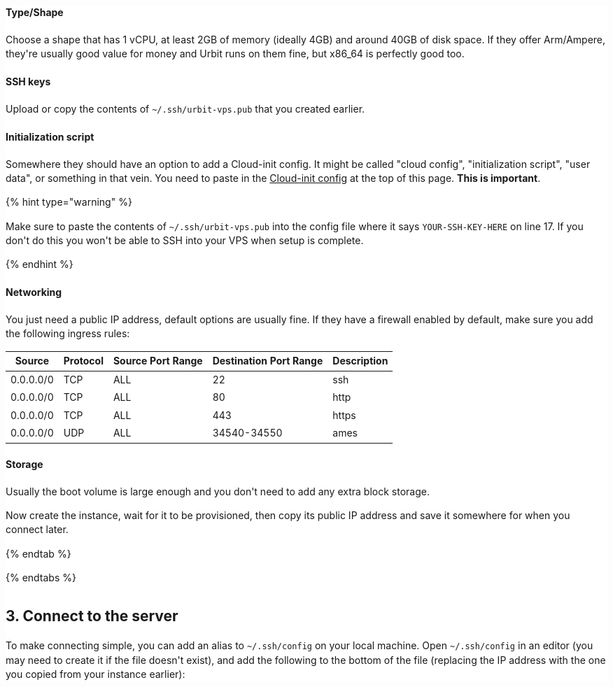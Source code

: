 #### Type/Shape

Choose a shape that has 1 vCPU, at least 2GB of memory (ideally 4GB) and around 40GB of disk space. If they offer Arm/Ampere, they're usually good value for money and Urbit runs on them fine, but x86_64 is perfectly good too.

#### SSH keys

Upload or copy the contents of `~/.ssh/urbit-vps.pub` that you created earlier.

#### Initialization script

Somewhere they should have an option to add a Cloud-init config. It might be called "cloud config", "initialization script", "user data", or something in that vein. You need to paste in the [Cloud-init config](#cloud-init-config) at the top of this page. **This is important**.

{% hint type="warning" %}

Make sure to paste the contents of `~/.ssh/urbit-vps.pub` into the config file where it says `YOUR-SSH-KEY-HERE` on line 17. If you don't do this you won't be able to SSH into your VPS when setup is complete.

{% endhint %}

#### Networking

You just need a public IP address, default options are usually fine. If they have a firewall enabled by default, make sure you add the following ingress rules:

| Source    | Protocol | Source Port Range | Destination Port Range | Description |
|-----------|----------|-------------------|------------------------|-------------|
| 0.0.0.0/0 | TCP      | ALL               | 22                     | ssh         |
| 0.0.0.0/0 | TCP      | ALL               | 80                     | http        |
| 0.0.0.0/0 | TCP      | ALL               | 443                    | https       |
| 0.0.0.0/0 | UDP      | ALL               | 34540-34550            | ames        |

#### Storage

Usually the boot volume is large enough and you don't need to add any extra block storage.

Now create the instance, wait for it to be provisioned, then copy its public IP address and save it somewhere for when you connect later.

{% endtab %}

{% endtabs %}

## 3. Connect to the server

To make connecting simple, you can add an alias to `~/.ssh/config` on your local machine. Open `~/.ssh/config` in an editor (you may need to create it if the file doesn't exist), and add the following to the bottom of the file (replacing the IP address with the one you copied from your instance earlier):
